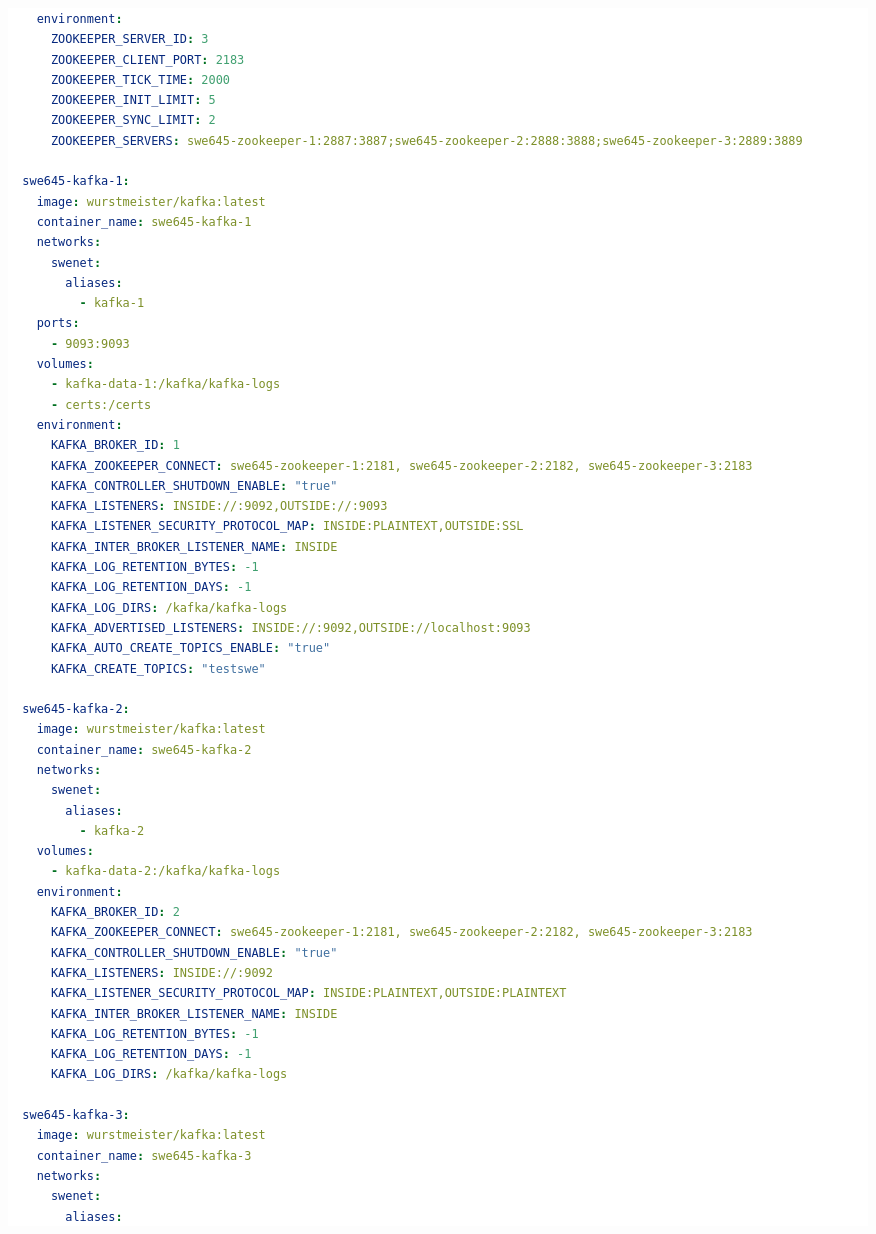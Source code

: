 ```yml
    environment:
      ZOOKEEPER_SERVER_ID: 3
      ZOOKEEPER_CLIENT_PORT: 2183
      ZOOKEEPER_TICK_TIME: 2000
      ZOOKEEPER_INIT_LIMIT: 5
      ZOOKEEPER_SYNC_LIMIT: 2
      ZOOKEEPER_SERVERS: swe645-zookeeper-1:2887:3887;swe645-zookeeper-2:2888:3888;swe645-zookeeper-3:2889:3889

  swe645-kafka-1:
    image: wurstmeister/kafka:latest
    container_name: swe645-kafka-1
    networks:
      swenet:
        aliases:
          - kafka-1
    ports:
      - 9093:9093
    volumes:
      - kafka-data-1:/kafka/kafka-logs
      - certs:/certs
    environment:
      KAFKA_BROKER_ID: 1
      KAFKA_ZOOKEEPER_CONNECT: swe645-zookeeper-1:2181, swe645-zookeeper-2:2182, swe645-zookeeper-3:2183
      KAFKA_CONTROLLER_SHUTDOWN_ENABLE: "true"
      KAFKA_LISTENERS: INSIDE://:9092,OUTSIDE://:9093
      KAFKA_LISTENER_SECURITY_PROTOCOL_MAP: INSIDE:PLAINTEXT,OUTSIDE:SSL
      KAFKA_INTER_BROKER_LISTENER_NAME: INSIDE
      KAFKA_LOG_RETENTION_BYTES: -1
      KAFKA_LOG_RETENTION_DAYS: -1
      KAFKA_LOG_DIRS: /kafka/kafka-logs
      KAFKA_ADVERTISED_LISTENERS: INSIDE://:9092,OUTSIDE://localhost:9093
      KAFKA_AUTO_CREATE_TOPICS_ENABLE: "true"
      KAFKA_CREATE_TOPICS: "testswe"

  swe645-kafka-2:
    image: wurstmeister/kafka:latest
    container_name: swe645-kafka-2
    networks:
      swenet:
        aliases:
          - kafka-2
    volumes:
      - kafka-data-2:/kafka/kafka-logs
    environment:
      KAFKA_BROKER_ID: 2
      KAFKA_ZOOKEEPER_CONNECT: swe645-zookeeper-1:2181, swe645-zookeeper-2:2182, swe645-zookeeper-3:2183
      KAFKA_CONTROLLER_SHUTDOWN_ENABLE: "true"
      KAFKA_LISTENERS: INSIDE://:9092
      KAFKA_LISTENER_SECURITY_PROTOCOL_MAP: INSIDE:PLAINTEXT,OUTSIDE:PLAINTEXT
      KAFKA_INTER_BROKER_LISTENER_NAME: INSIDE
      KAFKA_LOG_RETENTION_BYTES: -1
      KAFKA_LOG_RETENTION_DAYS: -1
      KAFKA_LOG_DIRS: /kafka/kafka-logs

  swe645-kafka-3:
    image: wurstmeister/kafka:latest
    container_name: swe645-kafka-3
    networks:
      swenet:
        aliases:
```